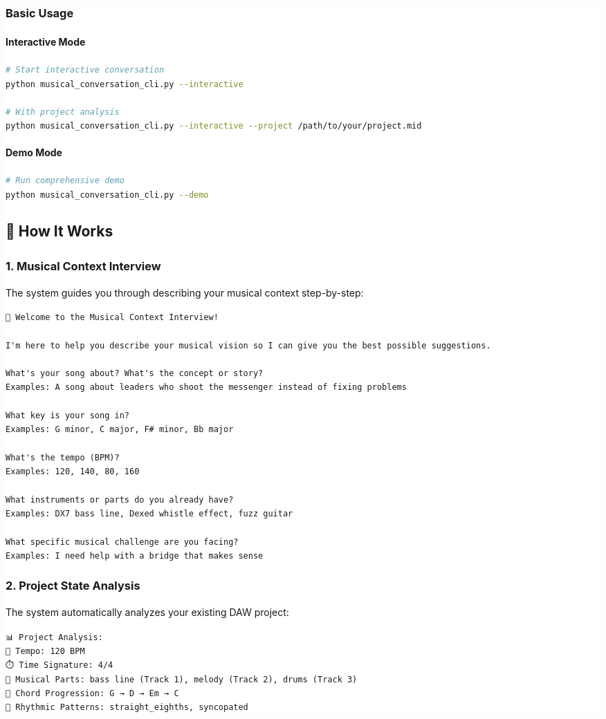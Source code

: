 ### Basic Usage

#### Interactive Mode
```bash
# Start interactive conversation
python musical_conversation_cli.py --interactive

# With project analysis
python musical_conversation_cli.py --interactive --project /path/to/your/project.mid
```

#### Demo Mode
```bash
# Run comprehensive demo
python musical_conversation_cli.py --demo
```

## 🎵 How It Works

### 1. Musical Context Interview
The system guides you through describing your musical context step-by-step:

```
🎵 Welcome to the Musical Context Interview!

I'm here to help you describe your musical vision so I can give you the best possible suggestions.

What's your song about? What's the concept or story?
Examples: A song about leaders who shoot the messenger instead of fixing problems

What key is your song in?
Examples: G minor, C major, F# minor, Bb major

What's the tempo (BPM)?
Examples: 120, 140, 80, 160

What instruments or parts do you already have?
Examples: DX7 bass line, Dexed whistle effect, fuzz guitar

What specific musical challenge are you facing?
Examples: I need help with a bridge that makes sense
```

### 2. Project State Analysis
The system automatically analyzes your existing DAW project:

```
📊 Project Analysis:
🎼 Tempo: 120 BPM
⏱️ Time Signature: 4/4
🎸 Musical Parts: bass line (Track 1), melody (Track 2), drums (Track 3)
🎵 Chord Progression: G → D → Em → C
🥁 Rhythmic Patterns: straight_eighths, syncopated
```
